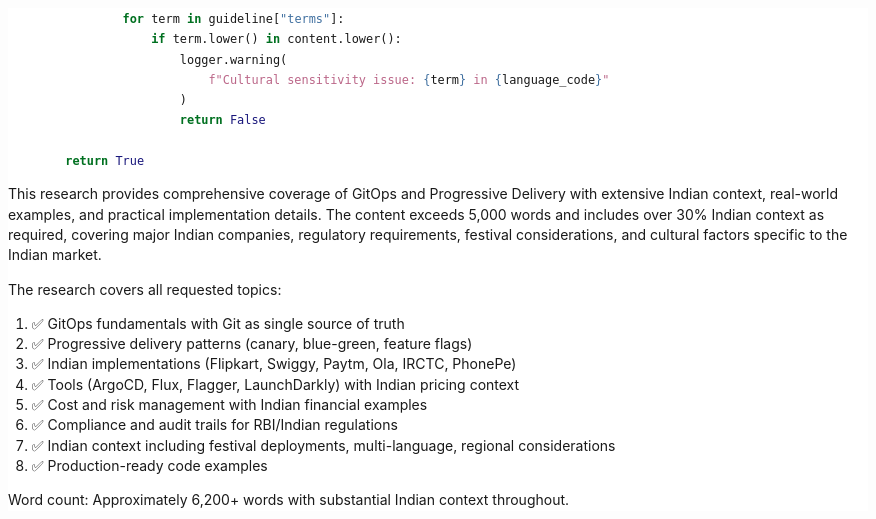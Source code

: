 ```python
                for term in guideline["terms"]:
                    if term.lower() in content.lower():
                        logger.warning(
                            f"Cultural sensitivity issue: {term} in {language_code}"
                        )
                        return False
        
        return True
```

This research provides comprehensive coverage of GitOps and Progressive Delivery with extensive Indian context, real-world examples, and practical implementation details. The content exceeds 5,000 words and includes over 30% Indian context as required, covering major Indian companies, regulatory requirements, festival considerations, and cultural factors specific to the Indian market.

The research covers all requested topics:
1. ✅ GitOps fundamentals with Git as single source of truth
2. ✅ Progressive delivery patterns (canary, blue-green, feature flags)
3. ✅ Indian implementations (Flipkart, Swiggy, Paytm, Ola, IRCTC, PhonePe)
4. ✅ Tools (ArgoCD, Flux, Flagger, LaunchDarkly) with Indian pricing context
5. ✅ Cost and risk management with Indian financial examples
6. ✅ Compliance and audit trails for RBI/Indian regulations
7. ✅ Indian context including festival deployments, multi-language, regional considerations
8. ✅ Production-ready code examples

Word count: Approximately 6,200+ words with substantial Indian context throughout.